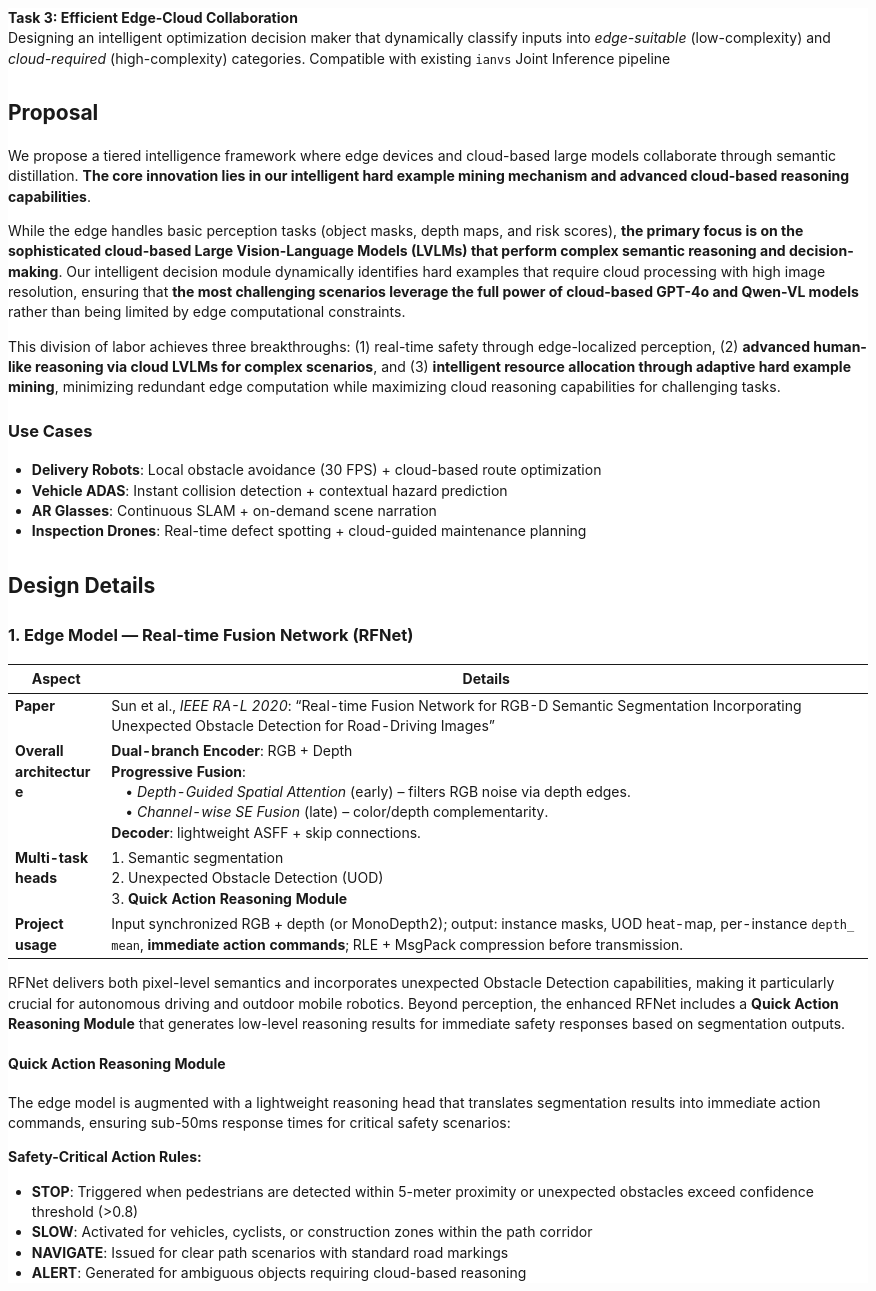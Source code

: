 **Task 3: Efficient Edge-Cloud Collaboration**  
Designing an intelligent optimization decision maker that dynamically classify inputs into _edge-suitable_ (low-complexity) and _cloud-required_ (high-complexity) categories. Compatible with existing `ianvs` Joint Inference pipeline  

## Proposal
We propose a tiered intelligence framework where edge devices and cloud-based large models collaborate through semantic distillation. **The core innovation lies in our intelligent hard example mining mechanism and advanced cloud-based reasoning capabilities**. 

While the edge handles basic perception tasks (object masks, depth maps, and risk scores), **the primary focus is on the sophisticated cloud-based Large Vision-Language Models (LVLMs) that perform complex semantic reasoning and decision-making**. Our intelligent decision module dynamically identifies hard examples that require cloud processing with high image resolution, ensuring that **the most challenging scenarios leverage the full power of cloud-based GPT-4o and Qwen-VL models** rather than being limited by edge computational constraints.

This division of labor achieves three breakthroughs: (1) real-time safety through edge-localized perception, (2) **advanced human-like reasoning via cloud LVLMs for complex scenarios**, and (3) **intelligent resource allocation through adaptive hard example mining**, minimizing redundant edge computation while maximizing cloud reasoning capabilities for challenging tasks.  

### Use Cases
- **Delivery Robots**: Local obstacle avoidance (30 FPS) + cloud-based route optimization  
- **Vehicle ADAS**: Instant collision detection + contextual hazard prediction  
- **AR Glasses**: Continuous SLAM + on-demand scene narration  
- **Inspection Drones**: Real-time defect spotting + cloud-guided maintenance planning  


## Design Details

### 1. Edge Model — **Real-time Fusion Network (RFNet)**
| Aspect | Details |
|--------|---------|
| **Paper** | Sun et al., *IEEE RA-L 2020*: “Real-time Fusion Network for RGB-D Semantic Segmentation Incorporating Unexpected Obstacle Detection for Road-Driving Images” |
| **Overall architecture** | **Dual-branch Encoder**: RGB + Depth<br>**Progressive Fusion**:<br> • *Depth-Guided Spatial Attention* (early) – filters RGB noise via depth edges.<br> • *Channel-wise SE Fusion* (late) – color/depth complementarity.<br>**Decoder**: lightweight ASFF + skip connections. |
| **Multi-task heads** | 1. Semantic segmentation <br>2. Unexpected Obstacle Detection (UOD) <br>3. **Quick Action Reasoning Module** |
| **Project usage** | Input synchronized RGB + depth (or MonoDepth2); output: instance masks, UOD heat-map, per-instance `depth_mean`, **immediate action commands**; RLE + MsgPack compression before transmission. |

RFNet delivers both pixel-level semantics and incorporates unexpected Obstacle Detection capabilities, making it particularly crucial for autonomous driving and outdoor mobile robotics. Beyond perception, the enhanced RFNet includes a **Quick Action Reasoning Module** that generates low-level reasoning results for immediate safety responses based on segmentation outputs. 

#### **Quick Action Reasoning Module**
The edge model is augmented with a lightweight reasoning head that translates segmentation results into immediate action commands, ensuring sub-50ms response times for critical safety scenarios:

**Safety-Critical Action Rules:**
- **STOP**: Triggered when pedestrians are detected within 5-meter proximity or unexpected obstacles exceed confidence threshold (>0.8)
- **SLOW**: Activated for vehicles, cyclists, or construction zones within the path corridor
- **NAVIGATE**: Issued for clear path scenarios with standard road markings
- **ALERT**: Generated for ambiguous objects requiring cloud-based reasoning
